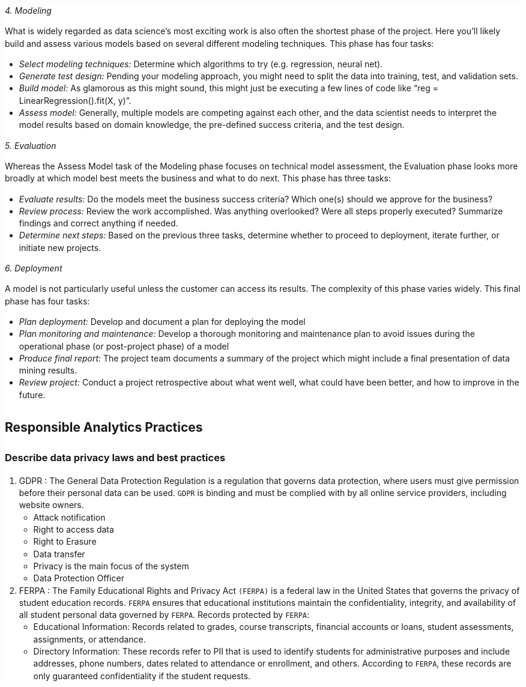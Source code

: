 *4. Modeling*

What is widely regarded as data science’s most exciting work is also often the shortest phase of the project. Here you’ll likely build and assess various models based on several different modeling techniques. This phase has four tasks:  

- *Select modeling techniques:* Determine which algorithms to try (e.g. regression, neural net).  
- *Generate test design:* Pending your modeling approach, you might need to split the data into training, test, and validation sets.  
- *Build model:* As glamorous as this might sound, this might just be executing a few lines of code like “reg = LinearRegression().fit(X, y)”.  
- *Assess model:* Generally, multiple models are competing against each other, and the data scientist needs to interpret the model results based on domain knowledge, the pre-defined success criteria, and the test design.

*5. Evaluation*

Whereas the Assess Model task of the Modeling phase focuses on technical model assessment, the Evaluation phase looks more broadly at which model best meets the business and what to do next. This phase has three tasks:  

- *Evaluate results:* Do the models meet the business success criteria? Which one(s) should we approve for the business?  
- *Review process:* Review the work accomplished. Was anything overlooked? Were all steps properly executed? Summarize findings and correct anything if needed.  
- *Determine next steps:* Based on the previous three tasks, determine whether to proceed to deployment, iterate further, or initiate new projects.

*6. Deployment*

A model is not particularly useful unless the customer can access its results. The complexity of this phase varies widely. This final phase has four tasks:

- *Plan deployment:* Develop and document a plan for deploying the model  
- *Plan monitoring and maintenance:* Develop a thorough monitoring and maintenance plan to avoid issues during the operational phase (or post-project phase) of a model  
- *Produce final report:* The project team documents a summary of the project which might include a final presentation of data mining results.  
- *Review project:* Conduct a project retrospective about what went well, what could have been better, and how to improve in the future.

## Responsible Analytics Practices
### Describe data privacy laws and best practices
 1. GDPR : The General Data Protection Regulation is a regulation that governs data protection, where users must give permission before their personal data can be used.  `GDPR` is binding and must be complied with by all online service providers, including website owners.
    - Attack notification
    -  Right to access data
    -  Right to Erasure
    -  Data transfer
    -  Privacy is the main focus of the system
    -  Data Protection Officer
 2. FERPA : The Family Educational Rights and Privacy Act `(FERPA)` is a federal law in the United States that governs the privacy of student education records. `FERPA` ensures that educational institutions maintain the confidentiality, integrity, and availability of all student personal data governed by `FERPA`. Records protected by `FERPA`:
    - Educational Information: Records related to grades, course transcripts, financial accounts or loans, student assessments, assignments, or attendance.
    - Directory Information: These records refer to PII that is used to identify students for administrative purposes and include addresses, phone numbers, dates related to attendance or enrollment, and others. According to `FERPA`, these records are only guaranteed confidentiality if the student requests.
      